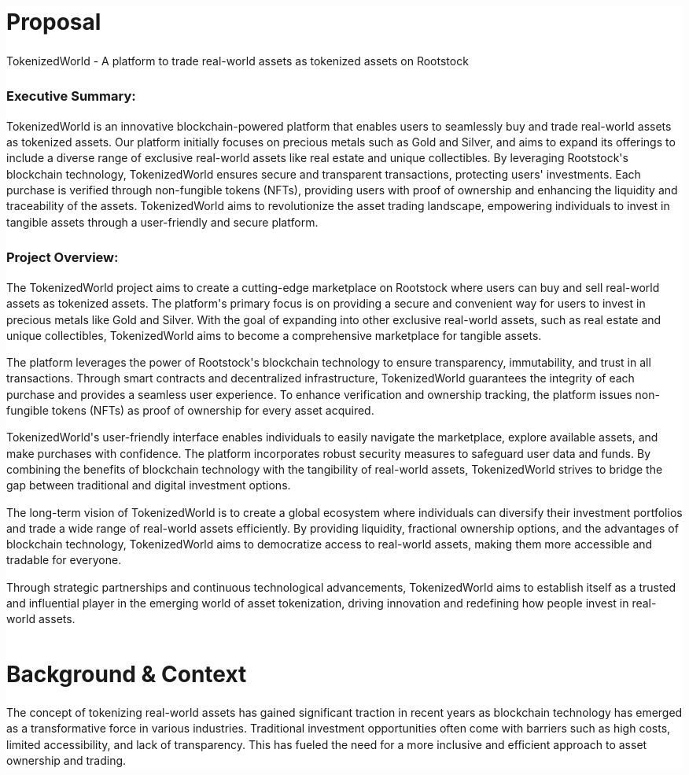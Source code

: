 # Proposal
TokenizedWorld - A platform to trade real-world assets as tokenized assets on Rootstock

  ### Executive Summary:

  TokenizedWorld is an innovative blockchain-powered platform that enables users to seamlessly buy and trade real-world assets as tokenized assets. Our platform initially focuses on precious metals such as Gold and Silver, and aims to expand its offerings to include a diverse range of exclusive real-world assets like real estate and unique collectibles. By leveraging Rootstock's blockchain technology, TokenizedWorld ensures secure and transparent transactions, protecting users' investments. Each purchase is verified through non-fungible tokens (NFTs), providing users with proof of ownership and enhancing the liquidity and traceability of the assets. TokenizedWorld aims to revolutionize the asset trading landscape, empowering individuals to invest in tangible assets through a user-friendly and secure platform.

  ### Project Overview:

  The TokenizedWorld project aims to create a cutting-edge marketplace on Rootstock where users can buy and sell real-world assets as tokenized assets. The platform's primary focus is on providing a secure and convenient way for users to invest in precious metals like Gold and Silver. With the goal of expanding into other exclusive real-world assets, such as real estate and unique collectibles, TokenizedWorld aims to become a comprehensive marketplace for tangible assets.

  The platform leverages the power of Rootstock's blockchain technology to ensure transparency, immutability, and trust in all transactions. Through smart contracts and decentralized infrastructure, TokenizedWorld guarantees the integrity of each purchase and provides a seamless user experience. To enhance verification and ownership tracking, the platform issues non-fungible tokens (NFTs) as proof of ownership for every asset acquired.

  TokenizedWorld's user-friendly interface enables individuals to easily navigate the marketplace, explore available assets, and make purchases with confidence. The platform incorporates robust security measures to safeguard user data and funds. By combining the benefits of blockchain technology with the tangibility of real-world assets, TokenizedWorld strives to bridge the gap between traditional and digital investment options.

  The long-term vision of TokenizedWorld is to create a global ecosystem where individuals can diversify their investment portfolios and trade a wide range of real-world assets efficiently. By providing liquidity, fractional ownership options, and the advantages of blockchain technology, TokenizedWorld aims to democratize access to real-world assets, making them more accessible and tradable for everyone.

  Through strategic partnerships and continuous technological advancements, TokenizedWorld aims to establish itself as a trusted and influential player in the emerging world of asset tokenization, driving innovation and redefining how people invest in real-world assets.

# Background & Context

The concept of tokenizing real-world assets has gained significant traction in recent years as blockchain technology has emerged as a transformative force in various industries. Traditional investment opportunities often come with barriers such as high costs, limited accessibility, and lack of transparency. This has fueled the need for a more inclusive and efficient approach to asset ownership and trading.
